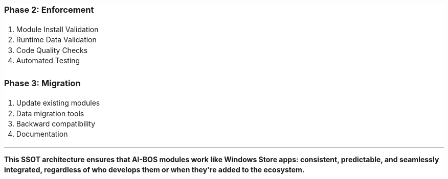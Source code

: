 ### **Phase 2: Enforcement**
1. Module Install Validation
2. Runtime Data Validation
3. Code Quality Checks
4. Automated Testing

### **Phase 3: Migration**
1. Update existing modules
2. Data migration tools
3. Backward compatibility
4. Documentation

---

**This SSOT architecture ensures that AI-BOS modules work like Windows Store apps: consistent, predictable, and seamlessly integrated, regardless of who develops them or when they're added to the ecosystem.** 